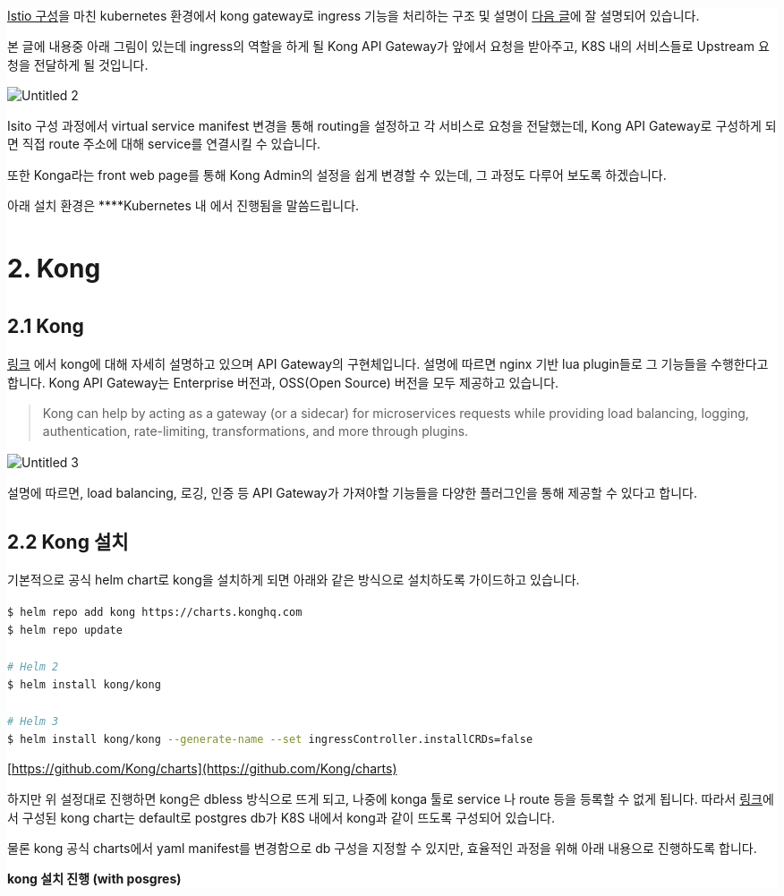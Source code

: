 [Istio 구성](https://istio.io/v1.9/docs/setup/getting-started/)을 마친 kubernetes 환경에서 kong gateway로 ingress 기능을 처리하는 구조 및 설명이 [다음 글](https://konghq.com/blog/kong-istio-setting-service-mesh-kubernetes-kiali-observability/)에 잘 설명되어 있습니다.

본 글에 내용중 아래 그림이 있는데 ingress의 역할을 하게 될 Kong API Gateway가 앞에서 요청을 받아주고, K8S 내의 서비스들로 Upstream 요청을 전달하게 될 것입니다.

![Untitled 2](https://user-images.githubusercontent.com/79149004/125184650-87e81500-e25a-11eb-8d61-11f03b66631f.png)

Isito 구성 과정에서 virtual service manifest 변경을 통해 routing을 설정하고 각 서비스로 요청을 전달했는데, Kong API Gateway로 구성하게 되면 직접 route 주소에 대해 service를 연결시킬 수 있습니다.

또한 Konga라는 front web page를 통해 Kong Admin의 설정을 쉽게 변경할 수 있는데, 그 과정도 다루어 보도록 하겠습니다.

아래 설치 환경은 \*\*\*\*Kubernetes 내 에서 진행됨을 말씀드립니다.

# 2. Kong

## 2.1 Kong

[링크](https://github.com/Kong/kong) 에서 kong에 대해 자세히 설명하고 있으며 API Gateway의 구현체입니다. 설명에 따르면 nginx 기반 lua plugin들로 그 기능들을 수행한다고 합니다. Kong API Gateway는 Enterprise 버전과, OSS(Open Source) 버전을 모두 제공하고 있습니다.

> Kong can help by acting as a gateway (or a sidecar) for microservices requests while providing load balancing, logging, authentication, rate-limiting, transformations, and more through plugins.

![Untitled 3](https://user-images.githubusercontent.com/79149004/125184651-8880ab80-e25a-11eb-8214-547e72300772.png)

설명에 따르면, load balancing, 로깅, 인증 등 API Gateway가 가져야할 기능들을 다양한 플러그인을 통해 제공할 수 있다고 합니다.

## 2.2 Kong 설치

기본적으로 공식 helm chart로 kong을 설치하게 되면 아래와 같은 방식으로 설치하도록 가이드하고 있습니다.

```bash
$ helm repo add kong https://charts.konghq.com
$ helm repo update

# Helm 2
$ helm install kong/kong

# Helm 3
$ helm install kong/kong --generate-name --set ingressController.installCRDs=false
```

[https://github.com/Kong/charts](https://github.com/Kong/charts)

하지만 위 설정대로 진행하면 kong은 dbless 방식으로 뜨게 되고, 나중에 konga 툴로 service 나 route 등을 등록할 수 없게 됩니다. 따라서 [링크](https://charts.bitnami.com/bitnami)에서 구성된 kong chart는 default로 postgres db가 K8S 내에서 kong과 같이 뜨도록 구성되어 있습니다.

물론 kong 공식 charts에서 yaml manifest를 변경함으로 db 구성을 지정할 수 있지만, 효율적인 과정을 위해 아래 내용으로 진행하도록 합니다.

**kong 설치 진행 (with posgres)**

